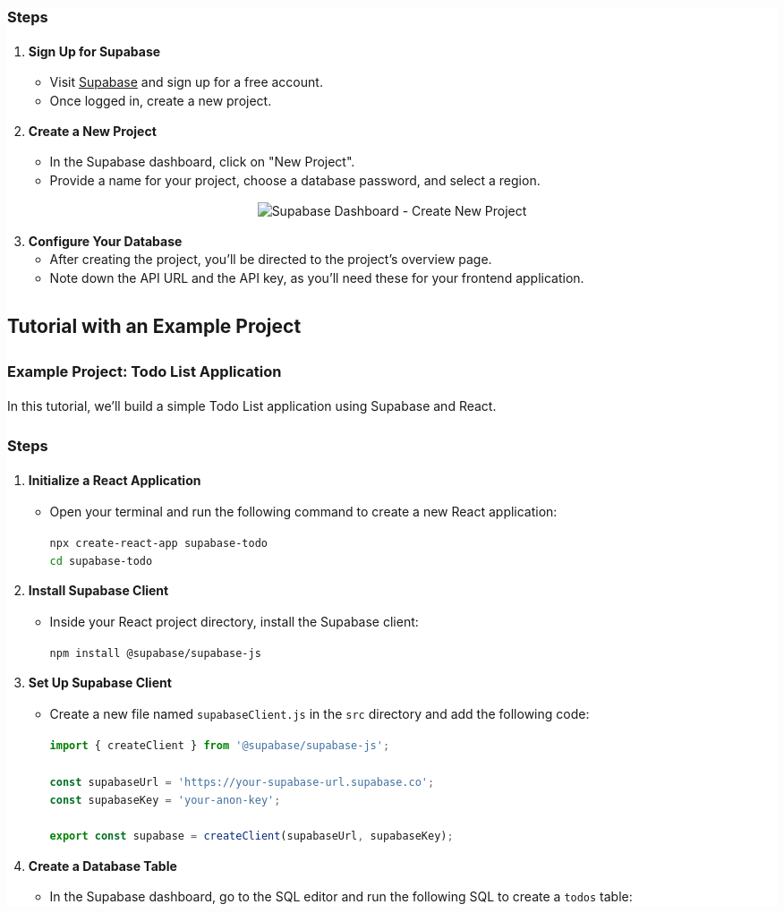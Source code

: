 ### Steps

1. **Sign Up for Supabase**
   - Visit [Supabase](https://supabase.io) and sign up for a free account.
   - Once logged in, create a new project.

2. **Create a New Project**
   - In the Supabase dashboard, click on "New Project".
   - Provide a name for your project, choose a database password, and select a region.

<div align="center">

![Supabase Dashboard - Create New Project](https://supabase.com/_next/image?url=%2Fimages%2Fblog%2Flaunch-week-three%2Fstudio%2Fopen-source-studio-thumb.png&w=640&q=100)
</div>

3. **Configure Your Database**
   - After creating the project, you’ll be directed to the project’s overview page.
   - Note down the API URL and the API key, as you’ll need these for your frontend application.

## Tutorial with an Example Project

### Example Project: Todo List Application

In this tutorial, we’ll build a simple Todo List application using Supabase and React.

### Steps

1. **Initialize a React Application**
   - Open your terminal and run the following command to create a new React application:

     ```bash
     npx create-react-app supabase-todo
     cd supabase-todo
     ```

2. **Install Supabase Client**
   - Inside your React project directory, install the Supabase client:

     ```bash
     npm install @supabase/supabase-js
     ```

3. **Set Up Supabase Client**
   - Create a new file named `supabaseClient.js` in the `src` directory and add the following code:

     ```javascript
     import { createClient } from '@supabase/supabase-js';

     const supabaseUrl = 'https://your-supabase-url.supabase.co';
     const supabaseKey = 'your-anon-key';

     export const supabase = createClient(supabaseUrl, supabaseKey);
     ```

4. **Create a Database Table**
   - In the Supabase dashboard, go to the SQL editor and run the following SQL to create a `todos` table:
